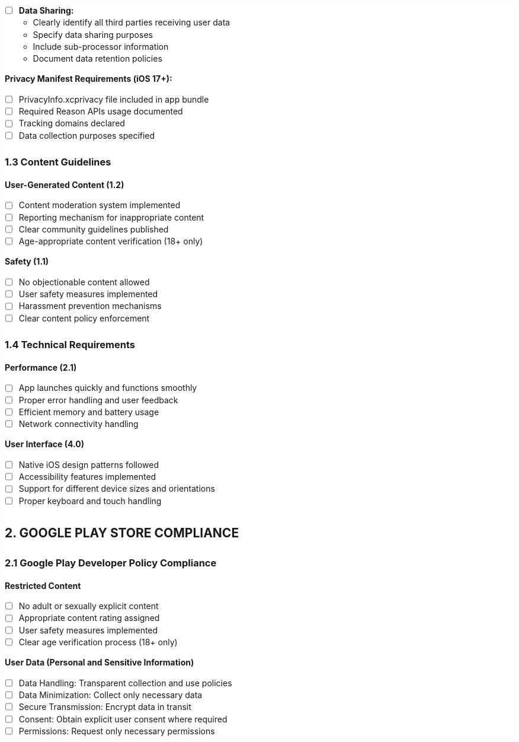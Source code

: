 - [ ] **Data Sharing:**
  - Clearly identify all third parties receiving user data
  - Specify data sharing purposes
  - Include sub-processor information
  - Document data retention policies

**Privacy Manifest Requirements (iOS 17+):**
- [ ] PrivacyInfo.xcprivacy file included in app bundle
- [ ] Required Reason APIs usage documented
- [ ] Tracking domains declared
- [ ] Data collection purposes specified

### 1.3 Content Guidelines

**User-Generated Content (1.2)**
- [ ] Content moderation system implemented
- [ ] Reporting mechanism for inappropriate content
- [ ] Clear community guidelines published
- [ ] Age-appropriate content verification (18+ only)

**Safety (1.1)**
- [ ] No objectionable content allowed
- [ ] User safety measures implemented
- [ ] Harassment prevention mechanisms
- [ ] Clear content policy enforcement

### 1.4 Technical Requirements

**Performance (2.1)**
- [ ] App launches quickly and functions smoothly
- [ ] Proper error handling and user feedback
- [ ] Efficient memory and battery usage
- [ ] Network connectivity handling

**User Interface (4.0)**
- [ ] Native iOS design patterns followed
- [ ] Accessibility features implemented
- [ ] Support for different device sizes and orientations
- [ ] Proper keyboard and touch handling

## 2. GOOGLE PLAY STORE COMPLIANCE

### 2.1 Google Play Developer Policy Compliance

**Restricted Content**
- [ ] No adult or sexually explicit content
- [ ] Appropriate content rating assigned
- [ ] User safety measures implemented
- [ ] Clear age verification process (18+ only)

**User Data (Personal and Sensitive Information)**
- [ ] Data Handling: Transparent collection and use policies
- [ ] Data Minimization: Collect only necessary data
- [ ] Secure Transmission: Encrypt data in transit
- [ ] Consent: Obtain explicit user consent where required
- [ ] Permissions: Request only necessary permissions
